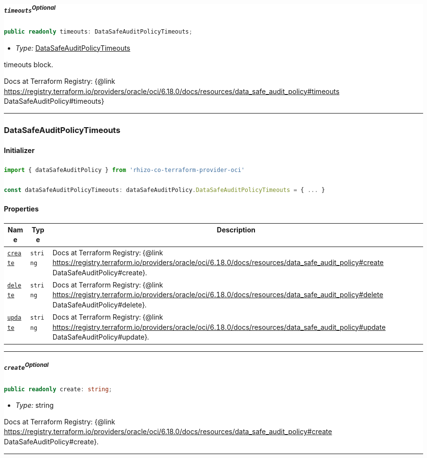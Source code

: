 
##### `timeouts`<sup>Optional</sup> <a name="timeouts" id="rhizo-co-terraform-provider-oci.dataSafeAuditPolicy.DataSafeAuditPolicyConfig.property.timeouts"></a>

```typescript
public readonly timeouts: DataSafeAuditPolicyTimeouts;
```

- *Type:* <a href="#rhizo-co-terraform-provider-oci.dataSafeAuditPolicy.DataSafeAuditPolicyTimeouts">DataSafeAuditPolicyTimeouts</a>

timeouts block.

Docs at Terraform Registry: {@link https://registry.terraform.io/providers/oracle/oci/6.18.0/docs/resources/data_safe_audit_policy#timeouts DataSafeAuditPolicy#timeouts}

---

### DataSafeAuditPolicyTimeouts <a name="DataSafeAuditPolicyTimeouts" id="rhizo-co-terraform-provider-oci.dataSafeAuditPolicy.DataSafeAuditPolicyTimeouts"></a>

#### Initializer <a name="Initializer" id="rhizo-co-terraform-provider-oci.dataSafeAuditPolicy.DataSafeAuditPolicyTimeouts.Initializer"></a>

```typescript
import { dataSafeAuditPolicy } from 'rhizo-co-terraform-provider-oci'

const dataSafeAuditPolicyTimeouts: dataSafeAuditPolicy.DataSafeAuditPolicyTimeouts = { ... }
```

#### Properties <a name="Properties" id="Properties"></a>

| **Name** | **Type** | **Description** |
| --- | --- | --- |
| <code><a href="#rhizo-co-terraform-provider-oci.dataSafeAuditPolicy.DataSafeAuditPolicyTimeouts.property.create">create</a></code> | <code>string</code> | Docs at Terraform Registry: {@link https://registry.terraform.io/providers/oracle/oci/6.18.0/docs/resources/data_safe_audit_policy#create DataSafeAuditPolicy#create}. |
| <code><a href="#rhizo-co-terraform-provider-oci.dataSafeAuditPolicy.DataSafeAuditPolicyTimeouts.property.delete">delete</a></code> | <code>string</code> | Docs at Terraform Registry: {@link https://registry.terraform.io/providers/oracle/oci/6.18.0/docs/resources/data_safe_audit_policy#delete DataSafeAuditPolicy#delete}. |
| <code><a href="#rhizo-co-terraform-provider-oci.dataSafeAuditPolicy.DataSafeAuditPolicyTimeouts.property.update">update</a></code> | <code>string</code> | Docs at Terraform Registry: {@link https://registry.terraform.io/providers/oracle/oci/6.18.0/docs/resources/data_safe_audit_policy#update DataSafeAuditPolicy#update}. |

---

##### `create`<sup>Optional</sup> <a name="create" id="rhizo-co-terraform-provider-oci.dataSafeAuditPolicy.DataSafeAuditPolicyTimeouts.property.create"></a>

```typescript
public readonly create: string;
```

- *Type:* string

Docs at Terraform Registry: {@link https://registry.terraform.io/providers/oracle/oci/6.18.0/docs/resources/data_safe_audit_policy#create DataSafeAuditPolicy#create}.

---